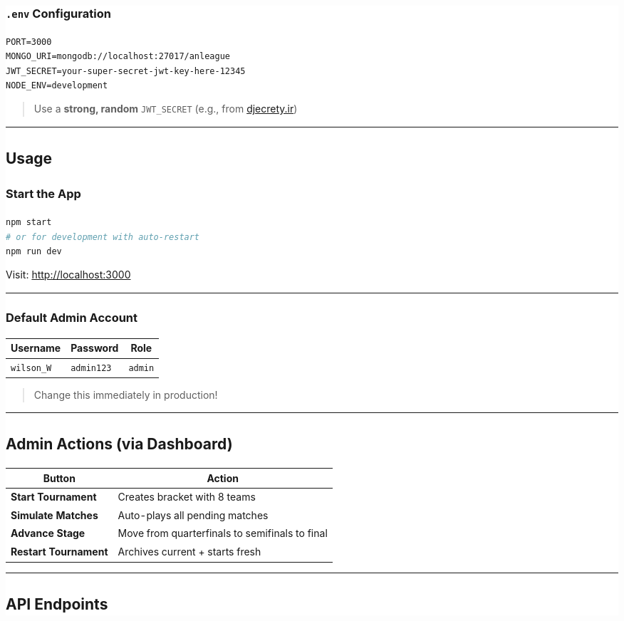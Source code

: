 ### `.env` Configuration

```env
PORT=3000
MONGO_URI=mongodb://localhost:27017/anleague
JWT_SECRET=your-super-secret-jwt-key-here-12345
NODE_ENV=development
```

> Use a **strong, random** `JWT_SECRET` (e.g., from [djecrety.ir](https://djecrety.ir))

---

## Usage

### Start the App

```bash
npm start
# or for development with auto-restart
npm run dev
```

Visit: [http://localhost:3000](http://localhost:3000)

---

### Default Admin Account

| Username | Password | Role |
|---------|----------|------|
| `wilson_W` | `admin123` | `admin` |

> Change this immediately in production!

---

## Admin Actions (via Dashboard)

| Button | Action |
|-------|-------|
| **Start Tournament** | Creates bracket with 8 teams |
| **Simulate Matches** | Auto-plays all pending matches |
| **Advance Stage** | Move from quarterfinals to semifinals to final |
| **Restart Tournament** | Archives current + starts fresh |

---

## API Endpoints
